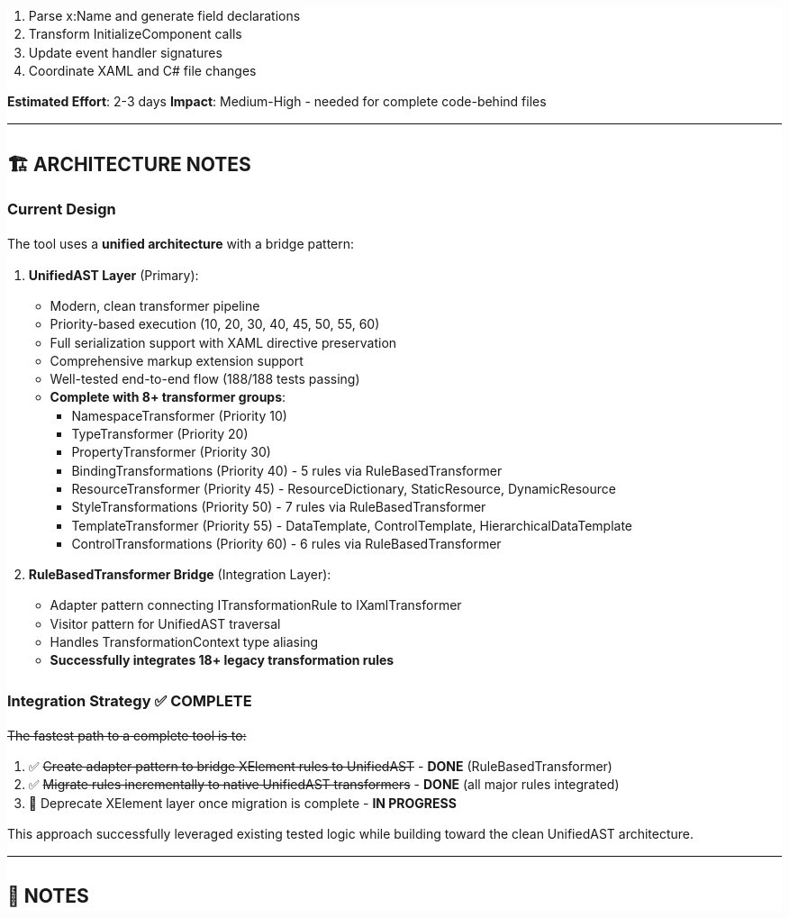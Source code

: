 1. Parse x:Name and generate field declarations
2. Transform InitializeComponent calls
3. Update event handler signatures
4. Coordinate XAML and C# file changes

**Estimated Effort**: 2-3 days
**Impact**: Medium-High - needed for complete code-behind files

---

## 🏗️ ARCHITECTURE NOTES

### Current Design
The tool uses a **unified architecture** with a bridge pattern:

1. **UnifiedAST Layer** (Primary):
   - Modern, clean transformer pipeline
   - Priority-based execution (10, 20, 30, 40, 45, 50, 55, 60)
   - Full serialization support with XAML directive preservation
   - Comprehensive markup extension support
   - Well-tested end-to-end flow (188/188 tests passing)
   - **Complete with 8+ transformer groups**:
     - NamespaceTransformer (Priority 10)
     - TypeTransformer (Priority 20)
     - PropertyTransformer (Priority 30)
     - BindingTransformations (Priority 40) - 5 rules via RuleBasedTransformer
     - ResourceTransformer (Priority 45) - ResourceDictionary, StaticResource, DynamicResource
     - StyleTransformations (Priority 50) - 7 rules via RuleBasedTransformer
     - TemplateTransformer (Priority 55) - DataTemplate, ControlTemplate, HierarchicalDataTemplate
     - ControlTransformations (Priority 60) - 6 rules via RuleBasedTransformer

2. **RuleBasedTransformer Bridge** (Integration Layer):
   - Adapter pattern connecting ITransformationRule to IXamlTransformer
   - Visitor pattern for UnifiedAST traversal
   - Handles TransformationContext type aliasing
   - **Successfully integrates 18+ legacy transformation rules**

### Integration Strategy ✅ COMPLETE
~~The fastest path to a complete tool is to:~~
1. ✅ ~~Create adapter pattern to bridge XElement rules to UnifiedAST~~ - **DONE** (RuleBasedTransformer)
2. ✅ ~~Migrate rules incrementally to native UnifiedAST transformers~~ - **DONE** (all major rules integrated)
3. 🔄 Deprecate XElement layer once migration is complete - **IN PROGRESS**

This approach successfully leveraged existing tested logic while building toward the clean UnifiedAST architecture.

---

## 📝 NOTES
